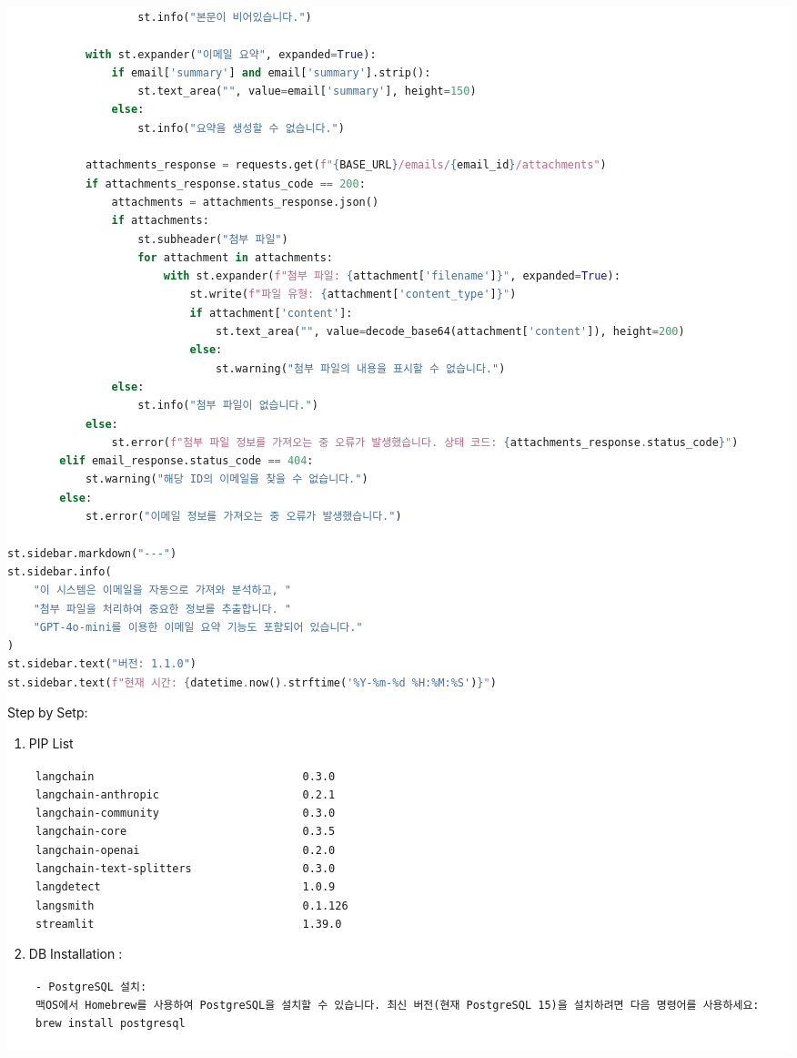 ```python
                    st.info("본문이 비어있습니다.")
            
            with st.expander("이메일 요약", expanded=True):
                if email['summary'] and email['summary'].strip():
                    st.text_area("", value=email['summary'], height=150)
                else:
                    st.info("요약을 생성할 수 없습니다.")

            attachments_response = requests.get(f"{BASE_URL}/emails/{email_id}/attachments")
            if attachments_response.status_code == 200:
                attachments = attachments_response.json()
                if attachments:
                    st.subheader("첨부 파일")
                    for attachment in attachments:
                        with st.expander(f"첨부 파일: {attachment['filename']}", expanded=True):
                            st.write(f"파일 유형: {attachment['content_type']}")
                            if attachment['content']:
                                st.text_area("", value=decode_base64(attachment['content']), height=200)
                            else:
                                st.warning("첨부 파일의 내용을 표시할 수 없습니다.")
                else:
                    st.info("첨부 파일이 없습니다.")
            else:
                st.error(f"첨부 파일 정보를 가져오는 중 오류가 발생했습니다. 상태 코드: {attachments_response.status_code}")
        elif email_response.status_code == 404:
            st.warning("해당 ID의 이메일을 찾을 수 없습니다.")
        else:
            st.error("이메일 정보를 가져오는 중 오류가 발생했습니다.")

st.sidebar.markdown("---")
st.sidebar.info(
    "이 시스템은 이메일을 자동으로 가져와 분석하고, "
    "첨부 파일을 처리하여 중요한 정보를 추출합니다. "
    "GPT-4o-mini를 이용한 이메일 요약 기능도 포함되어 있습니다."
)
st.sidebar.text("버전: 1.1.0")
st.sidebar.text(f"현재 시간: {datetime.now().strftime('%Y-%m-%d %H:%M:%S')}")
```

Step by Setp:
 
1. PIP List
   ```
    langchain                                0.3.0
    langchain-anthropic                      0.2.1
    langchain-community                      0.3.0
    langchain-core                           0.3.5
    langchain-openai                         0.2.0
    langchain-text-splitters                 0.3.0
    langdetect                               1.0.9
    langsmith                                0.1.126
    streamlit                                1.39.0 
    ```

2. DB Installation : 
   ```
    - PostgreSQL 설치:
    맥OS에서 Homebrew를 사용하여 PostgreSQL을 설치할 수 있습니다. 최신 버전(현재 PostgreSQL 15)을 설치하려면 다음 명령어를 사용하세요:
    brew install postgresql
    